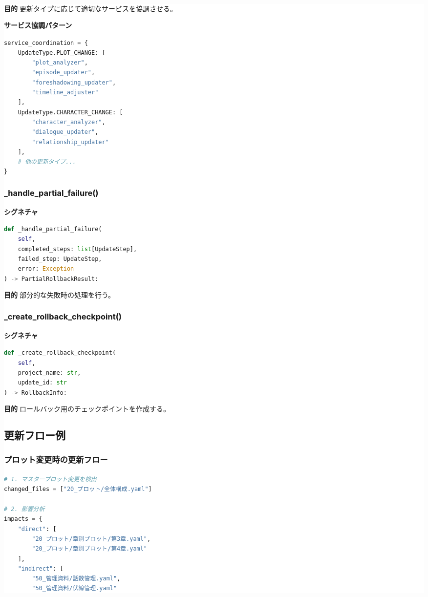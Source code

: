 **目的**
更新タイプに応じて適切なサービスを協調させる。

**サービス協調パターン**
```python
service_coordination = {
    UpdateType.PLOT_CHANGE: [
        "plot_analyzer",
        "episode_updater",
        "foreshadowing_updater",
        "timeline_adjuster"
    ],
    UpdateType.CHARACTER_CHANGE: [
        "character_analyzer",
        "dialogue_updater",
        "relationship_updater"
    ],
    # 他の更新タイプ...
}
```

### _handle_partial_failure()

**シグネチャ**
```python
def _handle_partial_failure(
    self,
    completed_steps: list[UpdateStep],
    failed_step: UpdateStep,
    error: Exception
) -> PartialRollbackResult:
```

**目的**
部分的な失敗時の処理を行う。

### _create_rollback_checkpoint()

**シグネチャ**
```python
def _create_rollback_checkpoint(
    self,
    project_name: str,
    update_id: str
) -> RollbackInfo:
```

**目的**
ロールバック用のチェックポイントを作成する。

## 更新フロー例

### プロット変更時の更新フロー
```python
# 1. マスタープロット変更を検出
changed_files = ["20_プロット/全体構成.yaml"]

# 2. 影響分析
impacts = {
    "direct": [
        "20_プロット/章別プロット/第3章.yaml",
        "20_プロット/章別プロット/第4章.yaml"
    ],
    "indirect": [
        "50_管理資料/話数管理.yaml",
        "50_管理資料/伏線管理.yaml"
```